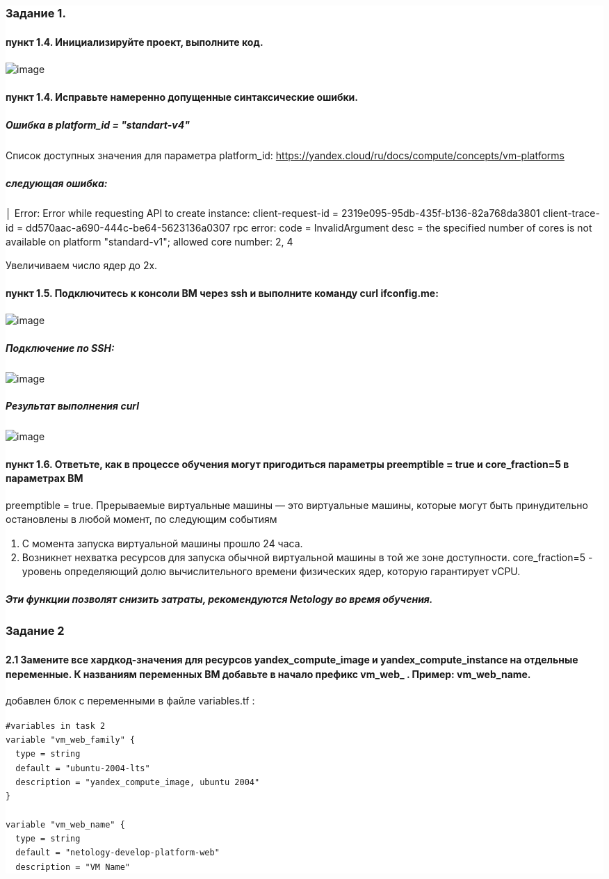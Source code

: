 ### Задание 1. 

#### пункт 1.4. Инициализируйте проект, выполните код.

<img width="624" height="75" alt="image" src="https://github.com/user-attachments/assets/18ed53bc-25d7-48d3-9272-5ebb2585b2a5" />

#### пункт 1.4. Исправьте намеренно допущенные синтаксические ошибки.
##### Ошибка в   platform_id = "standart-v4"
Список доступных значения для параметра platform_id:
https://yandex.cloud/ru/docs/compute/concepts/vm-platforms
##### следующая ошибка:
│ Error: Error while requesting API to create instance: client-request-id = 2319e095-95db-435f-b136-82a768da3801 client-trace-id = dd570aac-a690-444c-be64-5623136a0307 rpc error: code = InvalidArgument desc = the specified number of cores is not available on platform "standard-v1"; allowed core number: 2, 4

Увеличиваем число ядер до 2х.

#### пункт 1.5. Подключитесь к консоли ВМ через ssh и выполните команду  curl ifconfig.me:

<img width="624" height="774" alt="image" src="https://github.com/user-attachments/assets/45198f74-9f73-407a-bc45-c915d87723f1" />

##### Подключение по SSH:

<img width="610" height="354" alt="image" src="https://github.com/user-attachments/assets/1e754a25-9711-4b9a-8bc8-48a6a3a90595" />

##### Результат выполнения curl

<img width="469" height="46" alt="image" src="https://github.com/user-attachments/assets/9b6f422f-6ce1-48a4-b56e-c32d280e0fe8" />

#### пункт 1.6. Ответьте, как в процессе обучения могут пригодиться параметры preemptible = true и core_fraction=5 в параметрах ВМ
preemptible = true. Прерываемые виртуальные машины — это виртуальные машины, которые могут быть принудительно остановлены в любой момент, по следующим событиям
1.	С момента запуска виртуальной машины прошло 24 часа. 
2.	Возникнет нехватка ресурсов для запуска обычной виртуальной машины в той же зоне доступности.
core_fraction=5 - уровень определяющий долю вычислительного времени физических ядер, которую гарантирует vCPU.
##### Эти функции позволят снизить затраты, рекомендуются Netology  во время обучения.

### Задание 2
#### 2.1 Замените все хардкод-значения для ресурсов yandex_compute_image и yandex_compute_instance на отдельные переменные. К названиям переменных ВМ добавьте в начало префикс vm_web_ . Пример: vm_web_name.
добавлен блок с переменными в файле variables.tf :
```
#variables in task 2
variable "vm_web_family" {
  type = string 
  default = "ubuntu-2004-lts"
  description = "yandex_compute_image, ubuntu 2004"
}

variable "vm_web_name" {
  type = string 
  default = "netology-develop-platform-web"
  description = "VM Name"
```